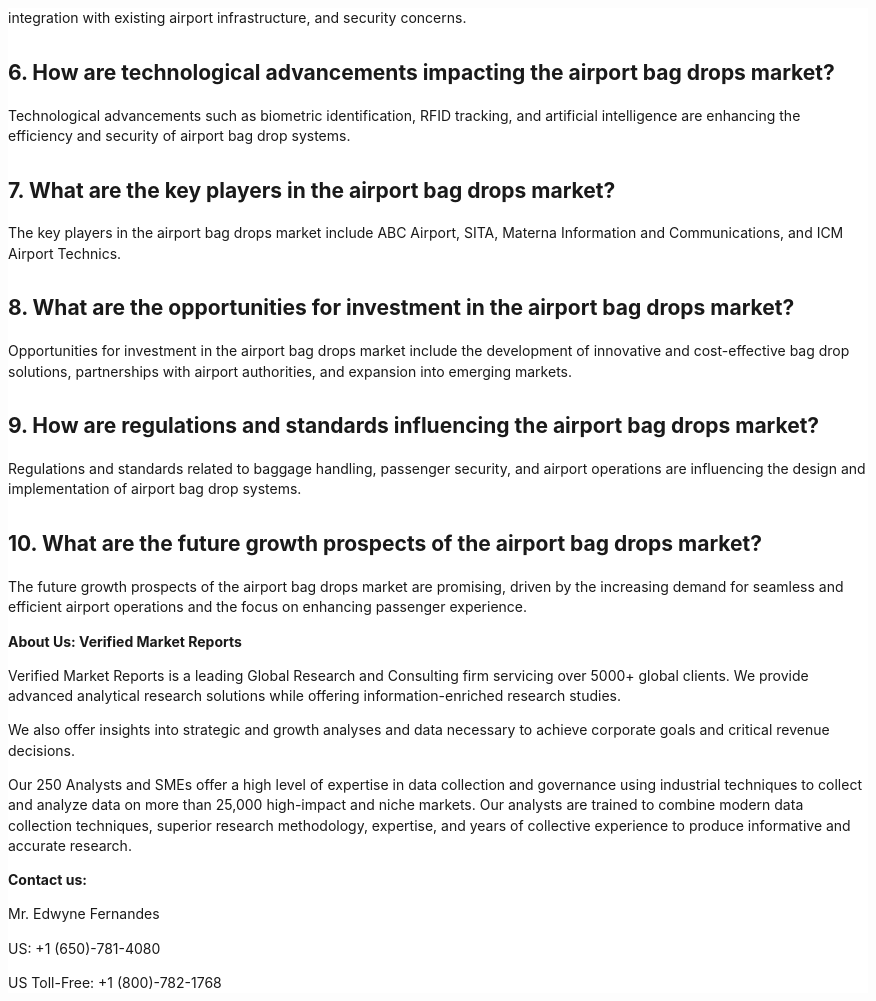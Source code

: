 integration with existing airport infrastructure, and security concerns.</p><h2>6. How are technological advancements impacting the airport bag drops market?</h2><p>Technological advancements such as biometric identification, RFID tracking, and artificial intelligence are enhancing the efficiency and security of airport bag drop systems.</p><h2>7. What are the key players in the airport bag drops market?</h2><p>The key players in the airport bag drops market include ABC Airport, SITA, Materna Information and Communications, and ICM Airport Technics.</p><h2>8. What are the opportunities for investment in the airport bag drops market?</h2><p>Opportunities for investment in the airport bag drops market include the development of innovative and cost-effective bag drop solutions, partnerships with airport authorities, and expansion into emerging markets.</p><h2>9. How are regulations and standards influencing the airport bag drops market?</h2><p>Regulations and standards related to baggage handling, passenger security, and airport operations are influencing the design and implementation of airport bag drop systems.</p><h2>10. What are the future growth prospects of the airport bag drops market?</h2><p>The future growth prospects of the airport bag drops market are promising, driven by the increasing demand for seamless and efficient airport operations and the focus on enhancing passenger experience.</p></body></html></h3><p id="" class=""><strong>About Us: Verified Market Reports</strong></p><p id="" class="">Verified Market Reports is a leading Global Research and Consulting firm servicing over 5000+ global clients. We provide advanced analytical research solutions while offering information-enriched research studies.</p><p id="" class="">We also offer insights into strategic and growth analyses and data necessary to achieve corporate goals and critical revenue decisions.</p><p id="" class="">Our 250 Analysts and SMEs offer a high level of expertise in data collection and governance using industrial techniques to collect and analyze data on more than 25,000 high-impact and niche markets. Our analysts are trained to combine modern data collection techniques, superior research methodology, expertise, and years of collective experience to produce informative and accurate research.</p><p id="" class=""><strong>Contact us:</strong></p><p id="" class="">Mr. Edwyne Fernandes</p><p id="" class="">US: +1 (650)-781-4080</p><p id="" class="">US Toll-Free: +1 (800)-782-1768</p>
